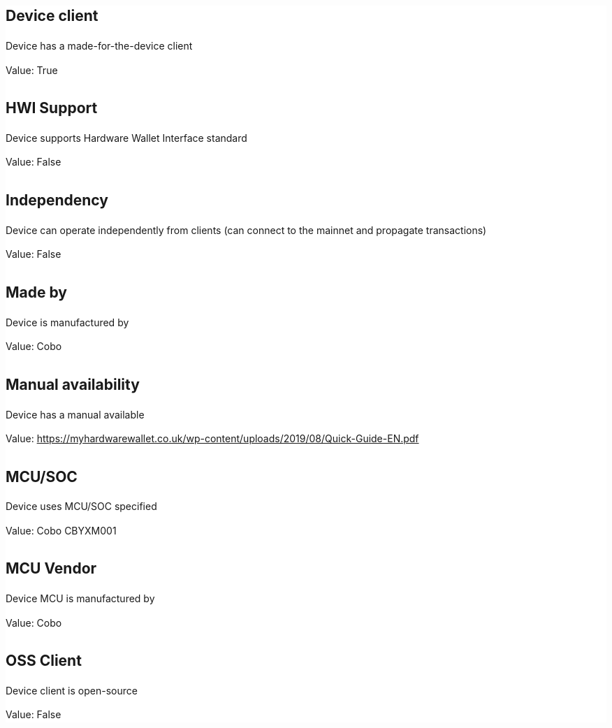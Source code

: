 

## Device client
Device has a made-for-the-device client

Value: True



## HWI Support
Device supports Hardware Wallet Interface standard

Value: False



## Independency
Device can operate independently from clients (can connect to the mainnet and propagate transactions)

Value: False



## Made by
Device is manufactured by

Value: Cobo



## Manual availability
Device has a manual available

Value: https://myhardwarewallet.co.uk/wp-content/uploads/2019/08/Quick-Guide-EN.pdf



## MCU/SOC
Device uses MCU/SOC specified

Value: Cobo CBYXM001



## MCU Vendor
Device MCU is manufactured by

Value: Cobo



## OSS Client
Device client is open-source

Value: False
